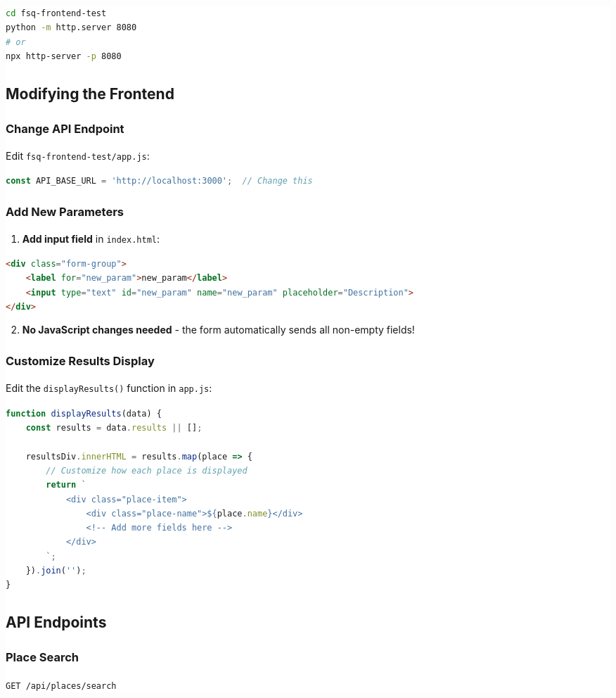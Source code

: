 ```bash
cd fsq-frontend-test
python -m http.server 8080
# or
npx http-server -p 8080
```

## Modifying the Frontend

### Change API Endpoint

Edit `fsq-frontend-test/app.js`:

```javascript
const API_BASE_URL = 'http://localhost:3000';  // Change this
```

### Add New Parameters

1. **Add input field** in `index.html`:
```html
<div class="form-group">
    <label for="new_param">new_param</label>
    <input type="text" id="new_param" name="new_param" placeholder="Description">
</div>
```

2. **No JavaScript changes needed** - the form automatically sends all non-empty fields!

### Customize Results Display

Edit the `displayResults()` function in `app.js`:

```javascript
function displayResults(data) {
    const results = data.results || [];
    
    resultsDiv.innerHTML = results.map(place => {
        // Customize how each place is displayed
        return `
            <div class="place-item">
                <div class="place-name">${place.name}</div>
                <!-- Add more fields here -->
            </div>
        `;
    }).join('');
}
```

## API Endpoints

### Place Search
```
GET /api/places/search
```

